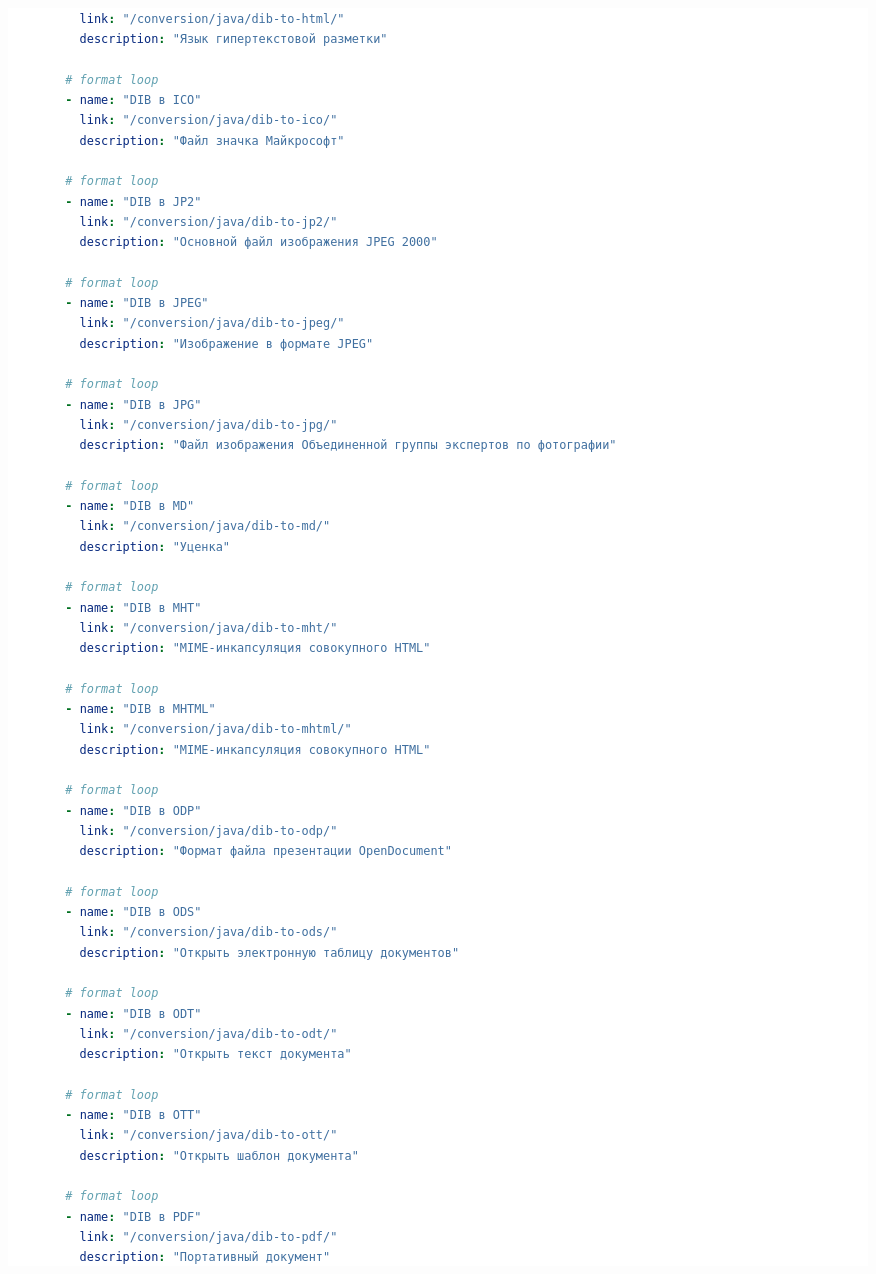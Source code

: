 ```yaml
          link: "/conversion/java/dib-to-html/"
          description: "Язык гипертекстовой разметки"

        # format loop
        - name: "DIB в ICO"
          link: "/conversion/java/dib-to-ico/"
          description: "Файл значка Майкрософт"

        # format loop
        - name: "DIB в JP2"
          link: "/conversion/java/dib-to-jp2/"
          description: "Основной файл изображения JPEG 2000"

        # format loop
        - name: "DIB в JPEG"
          link: "/conversion/java/dib-to-jpeg/"
          description: "Изображение в формате JPEG"

        # format loop
        - name: "DIB в JPG"
          link: "/conversion/java/dib-to-jpg/"
          description: "Файл изображения Объединенной группы экспертов по фотографии"

        # format loop
        - name: "DIB в MD"
          link: "/conversion/java/dib-to-md/"
          description: "Уценка"

        # format loop
        - name: "DIB в MHT"
          link: "/conversion/java/dib-to-mht/"
          description: "MIME-инкапсуляция совокупного HTML"

        # format loop
        - name: "DIB в MHTML"
          link: "/conversion/java/dib-to-mhtml/"
          description: "MIME-инкапсуляция совокупного HTML"

        # format loop
        - name: "DIB в ODP"
          link: "/conversion/java/dib-to-odp/"
          description: "Формат файла презентации OpenDocument"

        # format loop
        - name: "DIB в ODS"
          link: "/conversion/java/dib-to-ods/"
          description: "Открыть электронную таблицу документов"

        # format loop
        - name: "DIB в ODT"
          link: "/conversion/java/dib-to-odt/"
          description: "Открыть текст документа"

        # format loop
        - name: "DIB в OTT"
          link: "/conversion/java/dib-to-ott/"
          description: "Открыть шаблон документа"

        # format loop
        - name: "DIB в PDF"
          link: "/conversion/java/dib-to-pdf/"
          description: "Портативный документ"

```